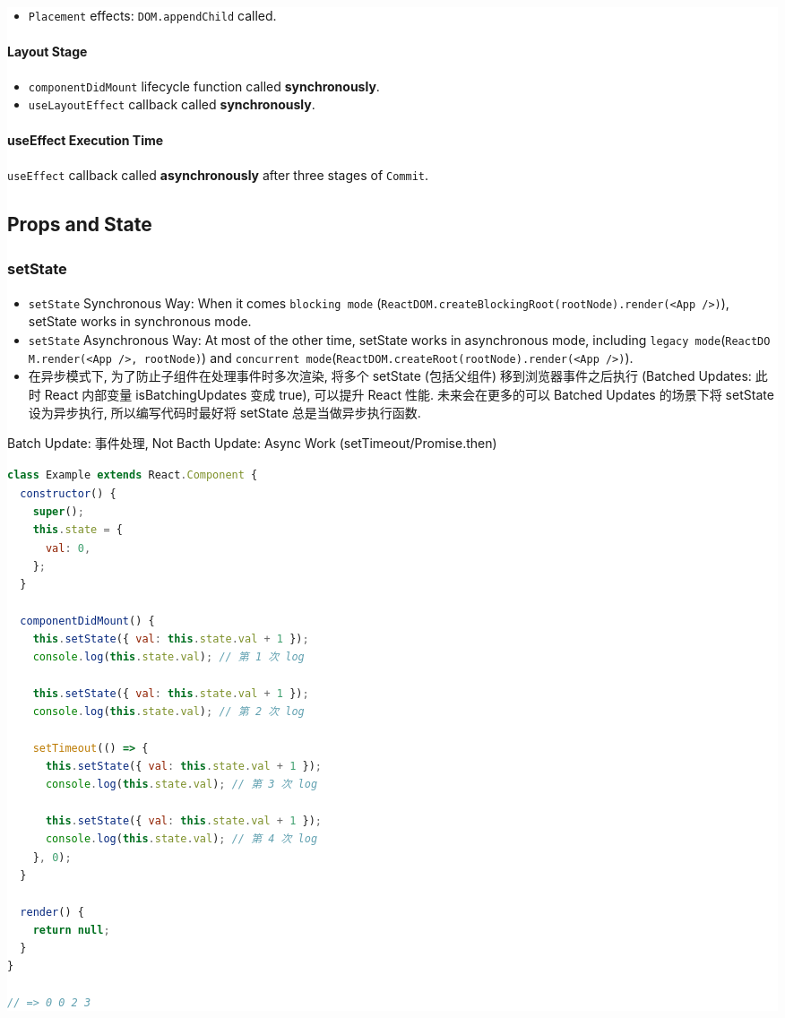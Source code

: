 - `Placement` effects: `DOM.appendChild` called.

#### Layout Stage

- `componentDidMount` lifecycle function called **synchronously**.
- `useLayoutEffect` callback called **synchronously**.

#### useEffect Execution Time

`useEffect` callback called **asynchronously**
after three stages of `Commit`.

## Props and State

### setState

- `setState` Synchronous Way:
  When it comes `blocking mode`
  (`ReactDOM.createBlockingRoot(rootNode).render(<App />)`),
  setState works in synchronous mode.
- `setState` Asynchronous Way:
  At most of the other time, setState works in asynchronous mode,
  including `legacy mode`(`ReactDOM.render(<App />, rootNode)`)
  and `concurrent mode`(`ReactDOM.createRoot(rootNode).render(<App />)`).
- 在异步模式下, 为了防止子组件在处理事件时多次渲染,
  将多个 setState (包括父组件) 移到浏览器事件之后执行
  (Batched Updates: 此时 React 内部变量 isBatchingUpdates 变成 true),
  可以提升 React 性能.
  未来会在更多的可以 Batched Updates 的场景下将 setState 设为异步执行,
  所以编写代码时最好将 setState 总是当做异步执行函数.

Batch Update: 事件处理,
Not Bacth Update: Async Work (setTimeout/Promise.then)

```js
class Example extends React.Component {
  constructor() {
    super();
    this.state = {
      val: 0,
    };
  }

  componentDidMount() {
    this.setState({ val: this.state.val + 1 });
    console.log(this.state.val); // 第 1 次 log

    this.setState({ val: this.state.val + 1 });
    console.log(this.state.val); // 第 2 次 log

    setTimeout(() => {
      this.setState({ val: this.state.val + 1 });
      console.log(this.state.val); // 第 3 次 log

      this.setState({ val: this.state.val + 1 });
      console.log(this.state.val); // 第 4 次 log
    }, 0);
  }

  render() {
    return null;
  }
}

// => 0 0 2 3
```